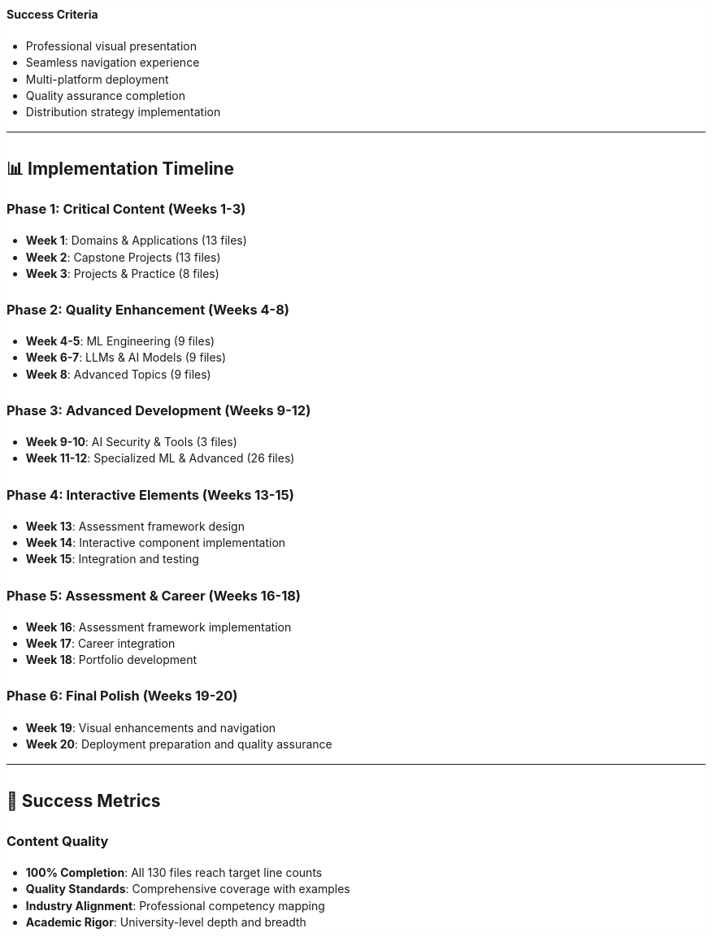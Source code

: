 #### **Success Criteria**
- Professional visual presentation
- Seamless navigation experience
- Multi-platform deployment
- Quality assurance completion
- Distribution strategy implementation

---

## 📊 **Implementation Timeline**

### **Phase 1: Critical Content (Weeks 1-3)**
- **Week 1**: Domains & Applications (13 files)
- **Week 2**: Capstone Projects (13 files)
- **Week 3**: Projects & Practice (8 files)

### **Phase 2: Quality Enhancement (Weeks 4-8)**
- **Week 4-5**: ML Engineering (9 files)
- **Week 6-7**: LLMs & AI Models (9 files)
- **Week 8**: Advanced Topics (9 files)

### **Phase 3: Advanced Development (Weeks 9-12)**
- **Week 9-10**: AI Security & Tools (3 files)
- **Week 11-12**: Specialized ML & Advanced (26 files)

### **Phase 4: Interactive Elements (Weeks 13-15)**
- **Week 13**: Assessment framework design
- **Week 14**: Interactive component implementation
- **Week 15**: Integration and testing

### **Phase 5: Assessment & Career (Weeks 16-18)**
- **Week 16**: Assessment framework implementation
- **Week 17**: Career integration
- **Week 18**: Portfolio development

### **Phase 6: Final Polish (Weeks 19-20)**
- **Week 19**: Visual enhancements and navigation
- **Week 20**: Deployment preparation and quality assurance

---

## 🎯 **Success Metrics**

### **Content Quality**
- **100% Completion**: All 130 files reach target line counts
- **Quality Standards**: Comprehensive coverage with examples
- **Industry Alignment**: Professional competency mapping
- **Academic Rigor**: University-level depth and breadth
